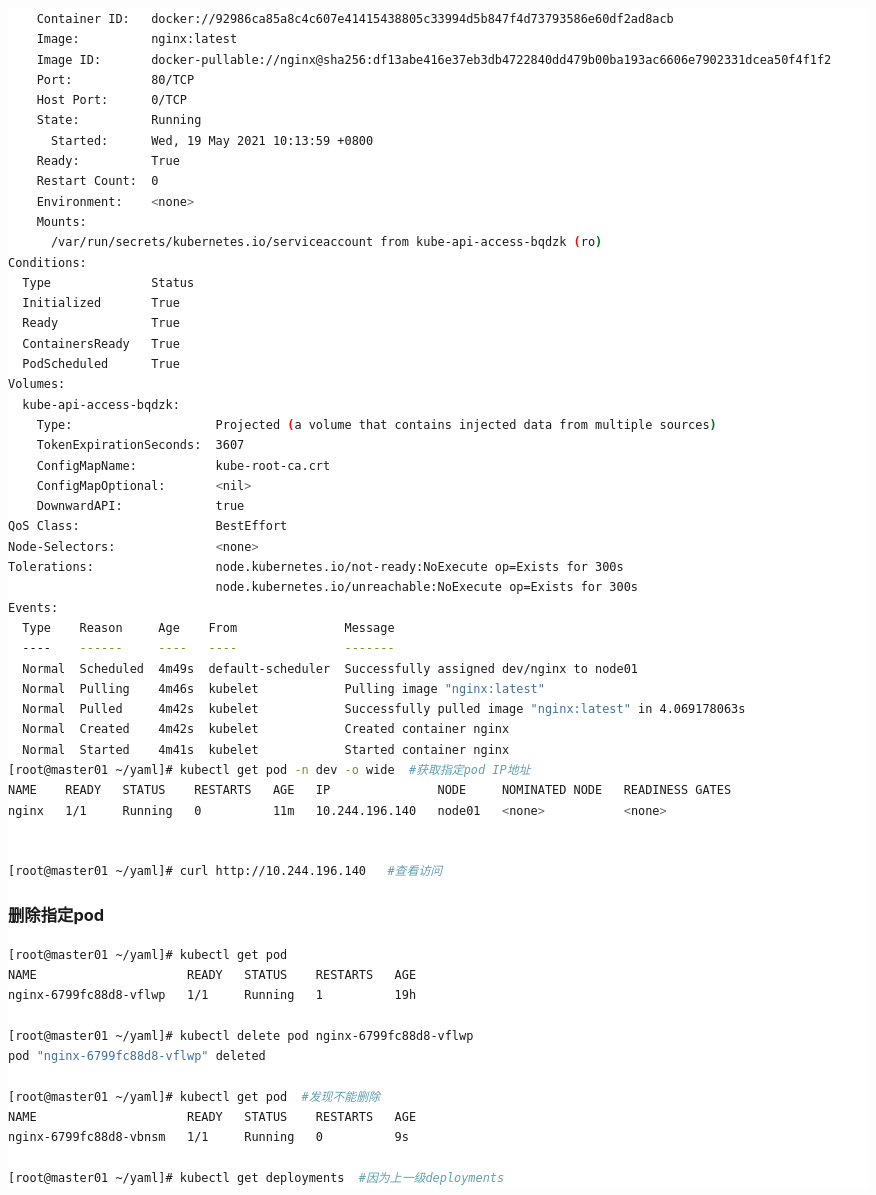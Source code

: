 ```bash
    Container ID:   docker://92986ca85a8c4c607e41415438805c33994d5b847f4d73793586e60df2ad8acb
    Image:          nginx:latest
    Image ID:       docker-pullable://nginx@sha256:df13abe416e37eb3db4722840dd479b00ba193ac6606e7902331dcea50f4f1f2
    Port:           80/TCP
    Host Port:      0/TCP
    State:          Running
      Started:      Wed, 19 May 2021 10:13:59 +0800
    Ready:          True
    Restart Count:  0
    Environment:    <none>
    Mounts:
      /var/run/secrets/kubernetes.io/serviceaccount from kube-api-access-bqdzk (ro)
Conditions:
  Type              Status
  Initialized       True 
  Ready             True 
  ContainersReady   True 
  PodScheduled      True 
Volumes:
  kube-api-access-bqdzk:
    Type:                    Projected (a volume that contains injected data from multiple sources)
    TokenExpirationSeconds:  3607
    ConfigMapName:           kube-root-ca.crt
    ConfigMapOptional:       <nil>
    DownwardAPI:             true
QoS Class:                   BestEffort
Node-Selectors:              <none>
Tolerations:                 node.kubernetes.io/not-ready:NoExecute op=Exists for 300s
                             node.kubernetes.io/unreachable:NoExecute op=Exists for 300s
Events:
  Type    Reason     Age    From               Message
  ----    ------     ----   ----               -------
  Normal  Scheduled  4m49s  default-scheduler  Successfully assigned dev/nginx to node01
  Normal  Pulling    4m46s  kubelet            Pulling image "nginx:latest"
  Normal  Pulled     4m42s  kubelet            Successfully pulled image "nginx:latest" in 4.069178063s
  Normal  Created    4m42s  kubelet            Created container nginx
  Normal  Started    4m41s  kubelet            Started container nginx
[root@master01 ~/yaml]# kubectl get pod -n dev -o wide  #获取指定pod IP地址
NAME    READY   STATUS    RESTARTS   AGE   IP               NODE     NOMINATED NODE   READINESS GATES
nginx   1/1     Running   0          11m   10.244.196.140   node01   <none>           <none>


[root@master01 ~/yaml]# curl http://10.244.196.140   #查看访问
```

### 删除指定pod

```bash
[root@master01 ~/yaml]# kubectl get pod 
NAME                     READY   STATUS    RESTARTS   AGE
nginx-6799fc88d8-vflwp   1/1     Running   1          19h

[root@master01 ~/yaml]# kubectl delete pod nginx-6799fc88d8-vflwp
pod "nginx-6799fc88d8-vflwp" deleted

[root@master01 ~/yaml]# kubectl get pod  #发现不能删除
NAME                     READY   STATUS    RESTARTS   AGE
nginx-6799fc88d8-vbnsm   1/1     Running   0          9s

[root@master01 ~/yaml]# kubectl get deployments  #因为上一级deployments
```